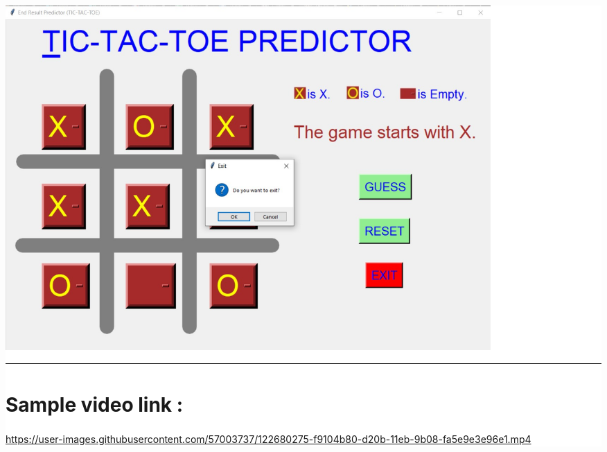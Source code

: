   <img width = 700 src="Images/11.jpg" /><br>
</p>

****

# Sample video link :
https://user-images.githubusercontent.com/57003737/122680275-f9104b80-d20b-11eb-9b08-fa5e9e3e96e1.mp4